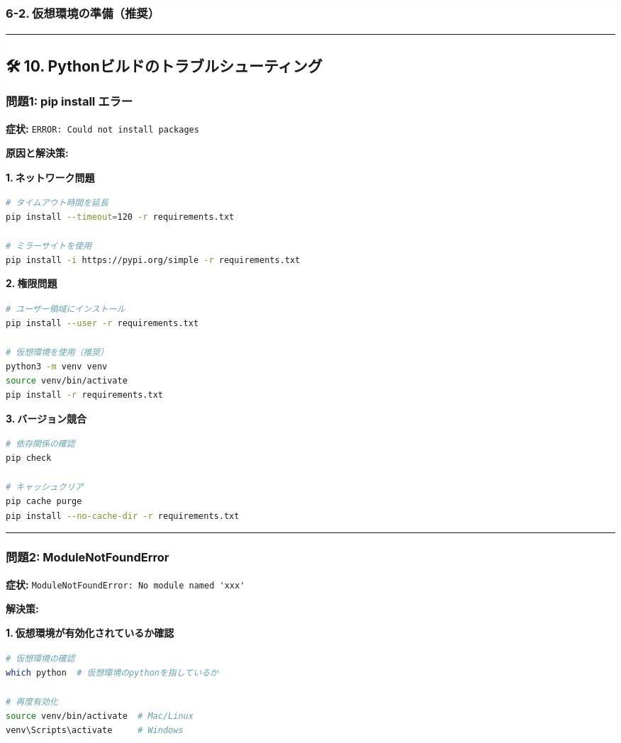 
### 6-2. 仮想環境の準備（推奨）



---

## 🛠️ 10. Pythonビルドのトラブルシューティング

### 問題1: pip install エラー

**症状:** `ERROR: Could not install packages`

**原因と解決策:**

**1. ネットワーク問題**
```bash
# タイムアウト時間を延長
pip install --timeout=120 -r requirements.txt

# ミラーサイトを使用
pip install -i https://pypi.org/simple -r requirements.txt
```

**2. 権限問題**
```bash
# ユーザー領域にインストール
pip install --user -r requirements.txt

# 仮想環境を使用（推奨）
python3 -m venv venv
source venv/bin/activate
pip install -r requirements.txt
```

**3. バージョン競合**
```bash
# 依存関係の確認
pip check

# キャッシュクリア
pip cache purge
pip install --no-cache-dir -r requirements.txt
```

---

### 問題2: ModuleNotFoundError

**症状:** `ModuleNotFoundError: No module named 'xxx'`

**解決策:**

**1. 仮想環境が有効化されているか確認**
```bash
# 仮想環境の確認
which python  # 仮想環境のpythonを指しているか

# 再度有効化
source venv/bin/activate  # Mac/Linux
venv\Scripts\activate     # Windows
```
